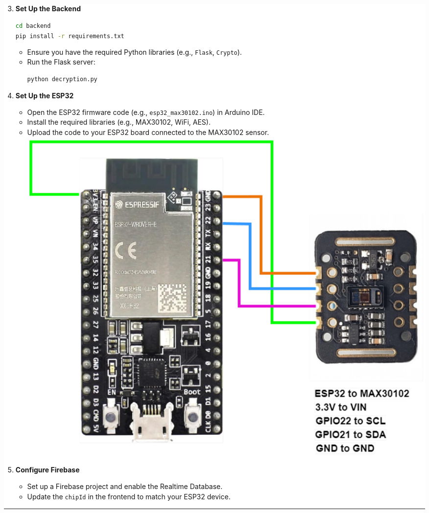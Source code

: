 3. **Set Up the Backend**
   ```bash
   cd backend
   pip install -r requirements.txt
   ```
   - Ensure you have the required Python libraries (e.g., `Flask`, `Crypto`).
   - Run the Flask server:
     ```bash
     python decryption.py
     ```

4. **Set Up the ESP32**
   - Open the ESP32 firmware code (e.g., `esp32_max30102.ino`) in Arduino IDE.
   - Install the required libraries (e.g., MAX30102, WiFi, AES).
   - Upload the code to your ESP32 board connected to the MAX30102 sensor.
    ![ESP32 with Max30102](screenshots/ESP32-max30102.png)

5. **Configure Firebase**
   - Set up a Firebase project and enable the Realtime Database.
   - Update the `chipId` in the frontend to match your ESP32 device.

---